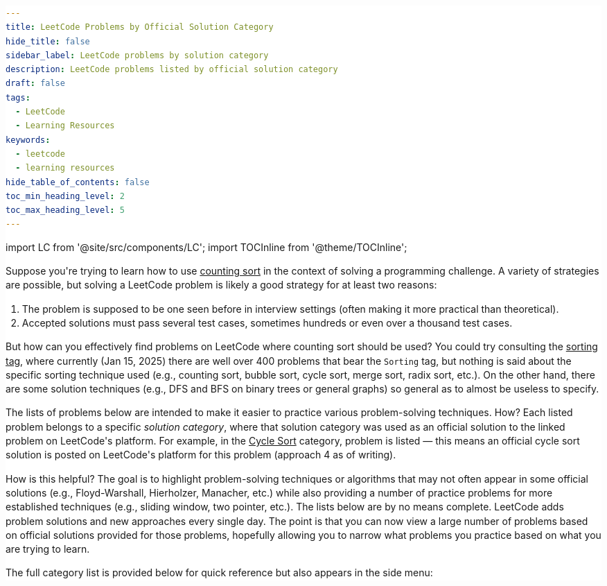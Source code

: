 ```yaml
---
title: LeetCode Problems by Official Solution Category
hide_title: false
sidebar_label: LeetCode problems by solution category
description: LeetCode problems listed by official solution category
draft: false
tags: 
  - LeetCode
  - Learning Resources
keywords: 
  - leetcode
  - learning resources
hide_table_of_contents: false
toc_min_heading_level: 2
toc_max_heading_level: 5
---
```


import LC from '@site/src/components/LC';
import TOCInline from '@theme/TOCInline';

Suppose you're trying to learn how to use [counting sort](https://en.wikipedia.org/wiki/Counting_sort) in the context of solving a programming challenge. A variety of strategies are possible, but solving a LeetCode problem is likely a good strategy for at least two reasons:

1. The problem is supposed to be one seen before in interview settings (often making it more practical than theoretical).
2. Accepted solutions must pass several test cases, sometimes hundreds or even over a thousand test cases.

But how can you effectively find problems on LeetCode where counting sort should be used? You could try consulting the [sorting tag](https://leetcode.com/problem-list/sorting/), where currently (Jan 15, 2025) there are well over 400 problems that bear the `Sorting` tag, but nothing is said about the specific sorting technique used (e.g., counting sort, bubble sort, cycle sort, merge sort, radix sort, etc.). On the other hand, there are some solution techniques (e.g., DFS and BFS on binary trees or general graphs) so general as to almost be useless to specify.

The lists of problems below are intended to make it easier to practice various problem-solving techniques. How? Each listed problem belongs to a specific *solution category*, where that solution category was used as an official solution to the linked problem on LeetCode's platform. For example, in the [Cycle Sort](#cycle-sort) category, problem <LC id='442' type='long' ></LC> is listed &#8212; this means an official cycle sort solution is posted on LeetCode's platform for this problem (approach 4 as of writing).

How is this helpful? The goal is to highlight problem-solving techniques or algorithms that may not often appear in some official solutions (e.g., Floyd-Warshall, Hierholzer, Manacher, etc.) while also providing a number of practice problems for more established techniques (e.g., sliding window, two pointer, etc.). The lists below are by no means complete. LeetCode adds problem solutions and new approaches every single day. The point is that you can now view a large number of problems based on official solutions provided for those problems, hopefully allowing you to narrow what problems you practice based on what you are trying to learn.

The full category list is provided below for quick reference but also appears in the side menu:
